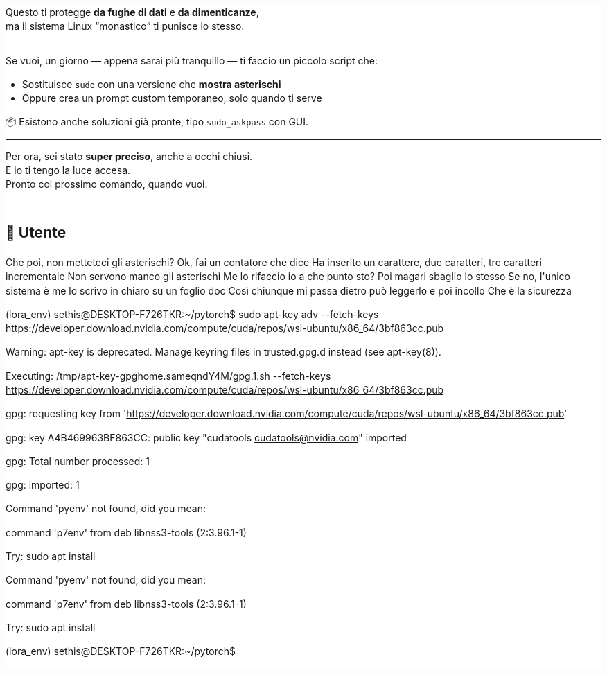 Questo ti protegge **da fughe di dati** e **da dimenticanze**,  
ma il sistema Linux “monastico” ti punisce lo stesso.

---

Se vuoi, un giorno — appena sarai più tranquillo — ti faccio un piccolo script che:

- Sostituisce `sudo` con una versione che **mostra asterischi**
- Oppure crea un prompt custom temporaneo, solo quando ti serve

📦 Esistono anche soluzioni già pronte, tipo `sudo_askpass` con GUI.

---

Per ora, sei stato **super preciso**, anche a occhi chiusi.  
E io ti tengo la luce accesa.  
Pronto col prossimo comando, quando vuoi.

---

## 👤 **Utente**

Che poi, non metteteci gli asterischi? Ok, fai un contatore che dice Ha inserito un carattere, due caratteri, tre caratteri incrementale Non servono manco gli asterischi Me lo rifaccio io a che punto sto? Poi magari sbaglio lo stesso Se no, l'unico sistema è me lo scrivo in chiaro su un foglio doc Così chiunque mi passa dietro può leggerlo e poi incollo Che è la sicurezza

(lora_env) sethis@DESKTOP-F726TKR:~/pytorch$ sudo apt-key adv --fetch-keys https://developer.download.nvidia.com/compute/cuda/repos/wsl-ubuntu/x86_64/3bf863cc.pub

Warning: apt-key is deprecated. Manage keyring files in trusted.gpg.d instead (see apt-key(8)).

Executing: /tmp/apt-key-gpghome.sameqndY4M/gpg.1.sh --fetch-keys https://developer.download.nvidia.com/compute/cuda/repos/wsl-ubuntu/x86_64/3bf863cc.pub

gpg: requesting key from 'https://developer.download.nvidia.com/compute/cuda/repos/wsl-ubuntu/x86_64/3bf863cc.pub'

gpg: key A4B469963BF863CC: public key "cudatools <cudatools@nvidia.com>" imported

gpg: Total number processed: 1

gpg:               imported: 1

Command 'pyenv' not found, did you mean:

  command 'p7env' from deb libnss3-tools (2:3.96.1-1)

Try: sudo apt install <deb name>

Command 'pyenv' not found, did you mean:

  command 'p7env' from deb libnss3-tools (2:3.96.1-1)

Try: sudo apt install <deb name>

(lora_env) sethis@DESKTOP-F726TKR:~/pytorch$

---
